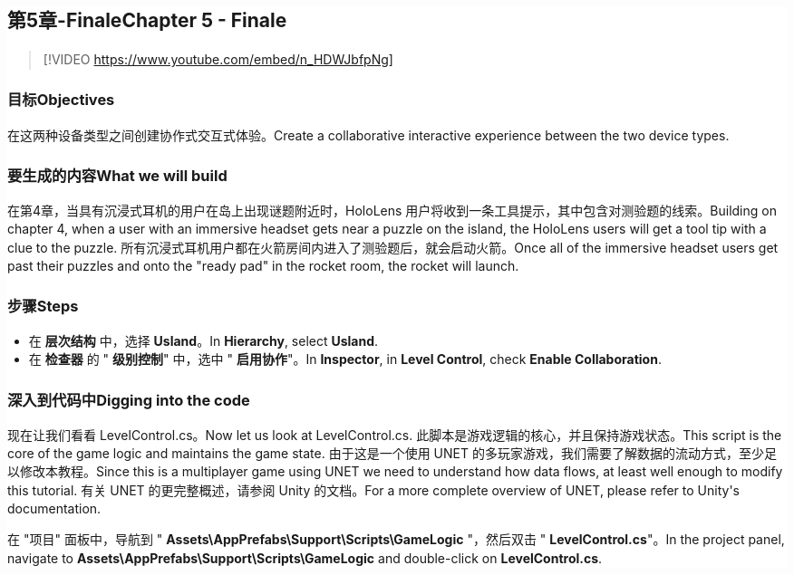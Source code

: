 ## <a name="chapter-5---finale"></a><span data-ttu-id="0e15c-389">第5章-Finale</span><span class="sxs-lookup"><span data-stu-id="0e15c-389">Chapter 5 - Finale</span></span>

>[!VIDEO https://www.youtube.com/embed/n_HDWJbfpNg]

### <a name="objectives"></a><span data-ttu-id="0e15c-390">目标</span><span class="sxs-lookup"><span data-stu-id="0e15c-390">Objectives</span></span>

<span data-ttu-id="0e15c-391">在这两种设备类型之间创建协作式交互式体验。</span><span class="sxs-lookup"><span data-stu-id="0e15c-391">Create a collaborative interactive experience between the two device types.</span></span>

### <a name="what-we-will-build"></a><span data-ttu-id="0e15c-392">要生成的内容</span><span class="sxs-lookup"><span data-stu-id="0e15c-392">What we will build</span></span>

<span data-ttu-id="0e15c-393">在第4章，当具有沉浸式耳机的用户在岛上出现谜题附近时，HoloLens 用户将收到一条工具提示，其中包含对测验题的线索。</span><span class="sxs-lookup"><span data-stu-id="0e15c-393">Building on chapter 4, when a user with an immersive headset gets near a puzzle on the island, the HoloLens users will get a tool tip with a clue to the puzzle.</span></span> <span data-ttu-id="0e15c-394">所有沉浸式耳机用户都在火箭房间内进入了测验题后，就会启动火箭。</span><span class="sxs-lookup"><span data-stu-id="0e15c-394">Once all of the immersive headset users get past their puzzles and onto the "ready pad" in the rocket room, the rocket will launch.</span></span>

### <a name="steps"></a><span data-ttu-id="0e15c-395">步骤</span><span class="sxs-lookup"><span data-stu-id="0e15c-395">Steps</span></span>

* <span data-ttu-id="0e15c-396">在 **层次结构** 中，选择 **Usland**。</span><span class="sxs-lookup"><span data-stu-id="0e15c-396">In **Hierarchy**, select **Usland**.</span></span>
* <span data-ttu-id="0e15c-397">在 **检查器** 的 " **级别控制**" 中，选中 " **启用协作**"。</span><span class="sxs-lookup"><span data-stu-id="0e15c-397">In **Inspector**, in **Level Control**, check **Enable Collaboration**.</span></span>

### <a name="digging-into-the-code"></a><span data-ttu-id="0e15c-398">深入到代码中</span><span class="sxs-lookup"><span data-stu-id="0e15c-398">Digging into the code</span></span>

<span data-ttu-id="0e15c-399">现在让我们看看 LevelControl.cs。</span><span class="sxs-lookup"><span data-stu-id="0e15c-399">Now let us look at LevelControl.cs.</span></span> <span data-ttu-id="0e15c-400">此脚本是游戏逻辑的核心，并且保持游戏状态。</span><span class="sxs-lookup"><span data-stu-id="0e15c-400">This script is the core of the game logic and maintains the game state.</span></span> <span data-ttu-id="0e15c-401">由于这是一个使用 UNET 的多玩家游戏，我们需要了解数据的流动方式，至少足以修改本教程。</span><span class="sxs-lookup"><span data-stu-id="0e15c-401">Since this is a multiplayer game using UNET we need to understand how data flows, at least well enough to modify this tutorial.</span></span> <span data-ttu-id="0e15c-402">有关 UNET 的更完整概述，请参阅 Unity 的文档。</span><span class="sxs-lookup"><span data-stu-id="0e15c-402">For a more complete overview of UNET, please refer to Unity's documentation.</span></span>

<span data-ttu-id="0e15c-403">在 "项目" 面板中，导航到 " **Assets\AppPrefabs\Support\Scripts\GameLogic** "，然后双击 " **LevelControl.cs**"。</span><span class="sxs-lookup"><span data-stu-id="0e15c-403">In the project panel, navigate to **Assets\AppPrefabs\Support\Scripts\GameLogic** and double-click on **LevelControl.cs**.</span></span>
